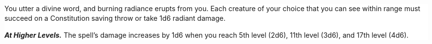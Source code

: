 You utter a divine word, and burning radiance erupts from you. Each creature of your choice that you can see within range must succeed on a Constitution saving throw or take 1d6 radiant damage.

**_At Higher Levels._** The spell’s damage increases by 1d6 when you reach 5th level (2d6), 11th level (3d6), and 17th level (4d6).
